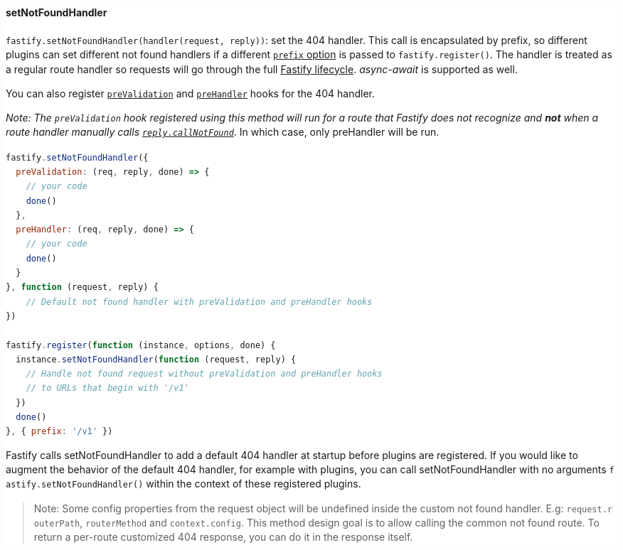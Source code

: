 
#### setNotFoundHandler
<a id="set-not-found-handler"></a>

`fastify.setNotFoundHandler(handler(request, reply))`: set the 404 handler. This
call is encapsulated by prefix, so different plugins can set different not found
handlers if a different [`prefix` option](./Plugins.md#route-prefixing-option)
is passed to `fastify.register()`. The handler is treated as a regular route
handler so requests will go through the full [Fastify
lifecycle](./Lifecycle.md#lifecycle). *async-await* is supported as well.

You can also register [`preValidation`](./Hooks.md#route-hooks) and
[`preHandler`](./Hooks.md#route-hooks) hooks for the 404 handler.

_Note: The `preValidation` hook registered using this method will run for a
route that Fastify does not recognize and **not** when a route handler manually
calls [`reply.callNotFound`](./Reply.md#call-not-found)_. In which case, only
preHandler will be run.

```js
fastify.setNotFoundHandler({
  preValidation: (req, reply, done) => {
    // your code
    done()
  },
  preHandler: (req, reply, done) => {
    // your code
    done()
  }
}, function (request, reply) {
    // Default not found handler with preValidation and preHandler hooks
})

fastify.register(function (instance, options, done) {
  instance.setNotFoundHandler(function (request, reply) {
    // Handle not found request without preValidation and preHandler hooks
    // to URLs that begin with '/v1'
  })
  done()
}, { prefix: '/v1' })
```

Fastify calls setNotFoundHandler to add a default 404 handler at startup before
plugins are registered. If you would like to augment the behavior of the default
404 handler, for example with plugins, you can call setNotFoundHandler with no
arguments `fastify.setNotFoundHandler()` within the context of these registered
plugins.

> Note: Some config properties from the request object will be 
> undefined inside the custom not found handler. E.g:
> `request.routerPath`, `routerMethod` and `context.config`. 
> This method design goal is to allow calling the common not found route.
> To return a per-route customized 404 response, you can do it in
> the response itself.
